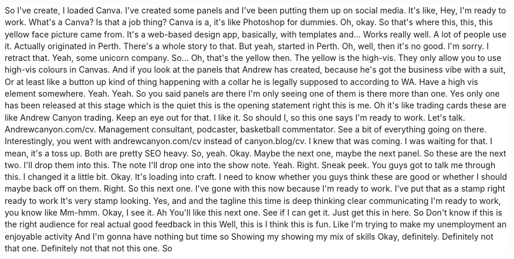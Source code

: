 So I've create, I loaded Canva.
I've created some panels and I've been putting them up on social media.
It's like, Hey, I'm ready to work.
What's a Canva?
Is that a job thing?
Canva is a, it's like Photoshop for dummies.
Oh, okay.
So that's where this, this, this yellow face picture came from.
It's a web-based design app, basically, with templates and...
Works really well. A lot of people use it.
Actually originated in Perth.
There's a whole story to that. But yeah, started in Perth.
Oh, well, then it's no good. I'm sorry. I retract that.
Yeah, some unicorn company. So...
Oh, that's the yellow then. The yellow is the high-vis.
They only allow you to use high-vis colours in Canvas.
And if you look at the panels that Andrew has created,
because he's got the business vibe with a suit,
Or at least like a button up kind of thing happening with a collar he is legally supposed to according to WA.
Have a high vis element somewhere.
Yeah.
Yeah.
So you said panels are there I'm only seeing one of them is there more than one.
Yes only one has been released at this stage which is the quiet this is the opening statement right this is me.
Oh it's like trading cards these are like Andrew Canyon trading.
Keep an eye out for that.
I like it.
So should I, so this one says I'm ready to work.
Let's talk.
Andrewcanyon.com/cv.
Management consultant, podcaster, basketball commentator.
See a bit of everything going on there.
Interestingly, you went with andrewcanyon.com/cv instead of canyon.blog/cv.
I knew that was coming.
I was waiting for that.
I mean, it's a toss up.
Both are pretty SEO heavy.
So, yeah.
Okay. Maybe the next one, maybe the next panel.
So these are the next two.
I'll drop them into this.
The note I'll drop one into the show note.
Yeah.
Right.
Sneak peek.
You guys got to talk me through this.
I changed it a little bit.
Okay.
It's loading into craft.
I need to know whether you guys think these are good or whether I should maybe back off on them.
Right.
So this next one.
I've gone with this now because I'm ready to work. I've put that as a stamp right ready to work
It's very stamp looking. Yes, and and the tagline this time is deep thinking clear communicating
I'm ready to work, you know like
Mm-hmm. Okay, I see it. Ah
You'll like this next one. See if I can get it. Just get this in here. So
Don't know if this is the right audience for real actual good feedback in this
Well, this is I think this is fun. Like I'm trying to make my unemployment an enjoyable activity
And I'm gonna have nothing but time so
Showing my showing my mix of skills
Okay, definitely. Definitely not that one. Definitely not that not this one. So